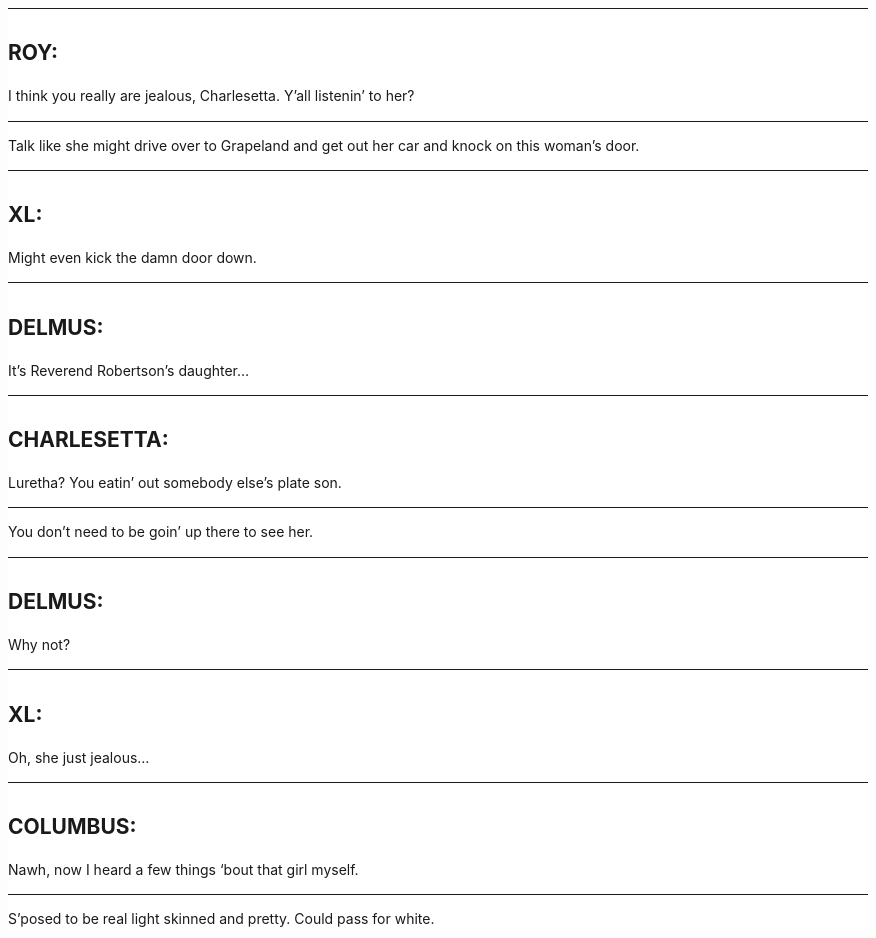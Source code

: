 
---

## ROY:
I think you really are jealous, Charlesetta. Y’all listenin’ to her? 

---

Talk like she might drive over to Grapeland and get out her car and knock on this woman’s door.


---

## XL:
Might even kick the damn door down.


---

## DELMUS:
It’s Reverend Robertson’s daughter…


---

## CHARLESETTA:
Luretha? You eatin’ out somebody else’s plate son. 

---

You don’t need to be goin’ up there to see her.


---

## DELMUS:
Why not?


---

## XL:
Oh, she just jealous…


---

## COLUMBUS:
Nawh, now I heard a few things ‘bout that girl myself. 

---

S’posed to be real light skinned and pretty. Could pass for white. 

